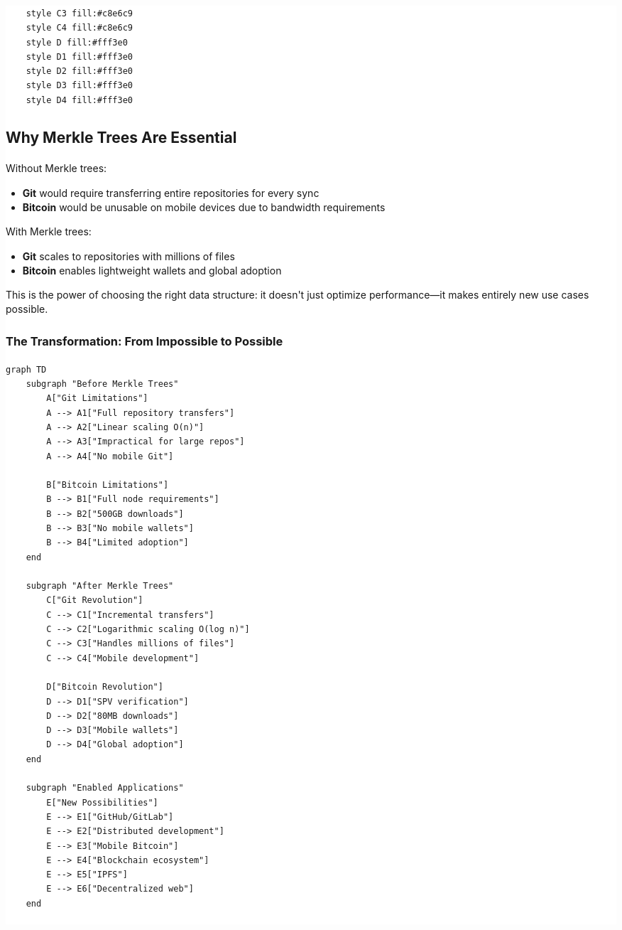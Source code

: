 ```mermaid
    style C3 fill:#c8e6c9
    style C4 fill:#c8e6c9
    style D fill:#fff3e0
    style D1 fill:#fff3e0
    style D2 fill:#fff3e0
    style D3 fill:#fff3e0
    style D4 fill:#fff3e0
```

## Why Merkle Trees Are Essential

Without Merkle trees:
- **Git** would require transferring entire repositories for every sync
- **Bitcoin** would be unusable on mobile devices due to bandwidth requirements

With Merkle trees:
- **Git** scales to repositories with millions of files
- **Bitcoin** enables lightweight wallets and global adoption

This is the power of choosing the right data structure: it doesn't just optimize performance—it makes entirely new use cases possible.

### The Transformation: From Impossible to Possible

```mermaid
graph TD
    subgraph "Before Merkle Trees"
        A["Git Limitations"]
        A --> A1["Full repository transfers"]
        A --> A2["Linear scaling O(n)"]
        A --> A3["Impractical for large repos"]
        A --> A4["No mobile Git"]
        
        B["Bitcoin Limitations"]
        B --> B1["Full node requirements"]
        B --> B2["500GB downloads"]
        B --> B3["No mobile wallets"]
        B --> B4["Limited adoption"]
    end
    
    subgraph "After Merkle Trees"
        C["Git Revolution"]
        C --> C1["Incremental transfers"]
        C --> C2["Logarithmic scaling O(log n)"]
        C --> C3["Handles millions of files"]
        C --> C4["Mobile development"]
        
        D["Bitcoin Revolution"]
        D --> D1["SPV verification"]
        D --> D2["80MB downloads"]
        D --> D3["Mobile wallets"]
        D --> D4["Global adoption"]
    end
    
    subgraph "Enabled Applications"
        E["New Possibilities"]
        E --> E1["GitHub/GitLab"]
        E --> E2["Distributed development"]
        E --> E3["Mobile Bitcoin"]
        E --> E4["Blockchain ecosystem"]
        E --> E5["IPFS"]
        E --> E6["Decentralized web"]
    end
    
```